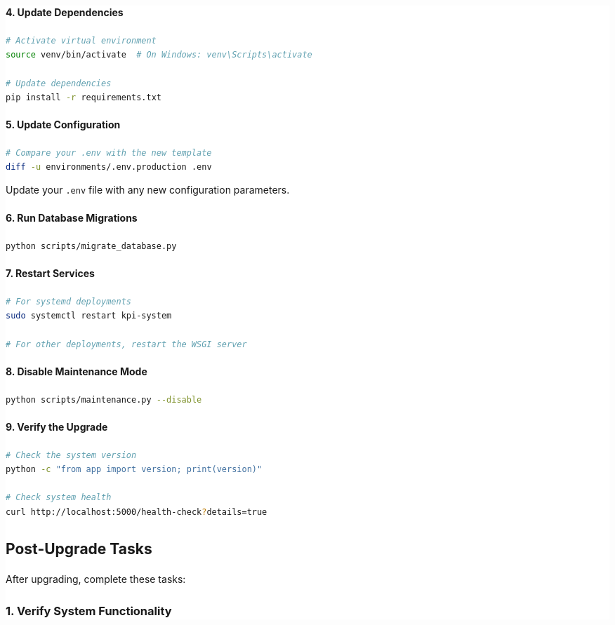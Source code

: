 #### 4. Update Dependencies

```bash
# Activate virtual environment
source venv/bin/activate  # On Windows: venv\Scripts\activate

# Update dependencies
pip install -r requirements.txt
```

#### 5. Update Configuration

```bash
# Compare your .env with the new template
diff -u environments/.env.production .env
```

Update your `.env` file with any new configuration parameters.

#### 6. Run Database Migrations

```bash
python scripts/migrate_database.py
```

#### 7. Restart Services

```bash
# For systemd deployments
sudo systemctl restart kpi-system

# For other deployments, restart the WSGI server
```

#### 8. Disable Maintenance Mode

```bash
python scripts/maintenance.py --disable
```

#### 9. Verify the Upgrade

```bash
# Check the system version
python -c "from app import version; print(version)"

# Check system health
curl http://localhost:5000/health-check?details=true
```

## Post-Upgrade Tasks

After upgrading, complete these tasks:

### 1. Verify System Functionality

